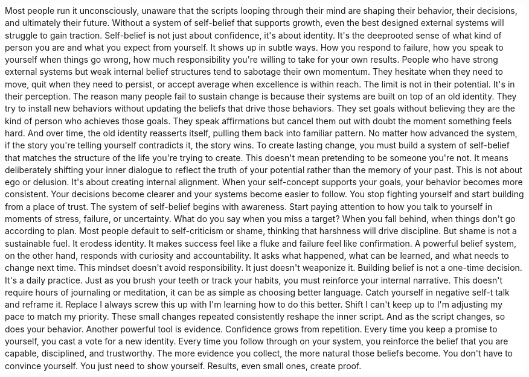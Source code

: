 Most people run it unconsciously, unaware that the scripts looping through their mind are shaping their behavior, their decisions, and ultimately their future.
Without a system of self-belief that supports growth, even the best designed external systems will struggle to gain traction.
Self-belief is not just about confidence, it's about identity.
It's the deeprooted sense of what kind of person you are and what you expect from yourself.
It shows up in subtle ways.
How you respond to failure, how you speak to yourself when things go wrong, how much responsibility you're willing to take for your own results.
People who have strong external systems but weak internal belief structures tend to sabotage their own momentum.
They hesitate when they need to move, quit when they need to persist, or accept average when excellence is within reach.
The limit is not in their potential.
It's in their perception.
The reason many people fail to sustain change is because their systems are built on top of an old identity.
They try to install new behaviors without updating the beliefs that drive those behaviors.
They set goals without believing they are the kind of person who achieves those goals.
They speak affirmations but cancel them out with doubt the moment something feels hard.
And over time, the old identity reasserts itself, pulling them back into familiar pattern.
No matter how advanced the system, if the story you're telling yourself contradicts it, the story wins.
To create lasting change, you must build a system of self-belief that matches the structure of the life you're trying to create.
This doesn't mean pretending to be someone you're not.
It means deliberately shifting your inner dialogue to reflect the truth of your potential rather than the memory of your past.
This is not about ego or delusion.
It's about creating internal alignment.
When your self-concept supports your goals, your behavior becomes more consistent.
Your decisions become clearer and your systems become easier to follow.
You stop fighting yourself and start building from a place of trust.
The system of self-belief begins with awareness.
Start paying attention to how you talk to yourself in moments of stress, failure, or uncertainty.
What do you say when you miss a target?
When you fall behind, when things don't go according to plan.
Most people default to self-criticism or shame, thinking that harshness will drive discipline.
But shame is not a sustainable fuel.
It erodess identity.
It makes success feel like a fluke and failure feel like confirmation.
A powerful belief system, on the other hand, responds with curiosity and accountability.
It asks what happened, what can be learned, and what needs to change next time.
This mindset doesn't avoid responsibility.
It just doesn't weaponize it.
Building belief is not a one-time decision.
It's a daily practice.
Just as you brush your teeth or track your habits, you must reinforce your internal narrative.
This doesn't require hours of journaling or meditation, it can be as simple as choosing better language.
Catch yourself in negative self-t talk and reframe it.
Replace I always screw this up with I'm learning how to do this better.
Shift I can't keep up to I'm adjusting my pace to match my priority.
These small changes repeated consistently reshape the inner script.
And as the script changes, so does your behavior.
Another powerful tool is evidence.
Confidence grows from repetition.
Every time you keep a promise to yourself, you cast a vote for a new identity.
Every time you follow through on your system, you reinforce the belief that you are capable, disciplined, and trustworthy.
The more evidence you collect, the more natural those beliefs become.
You don't have to convince yourself.
You just need to show yourself.
Results, even small ones, create proof.